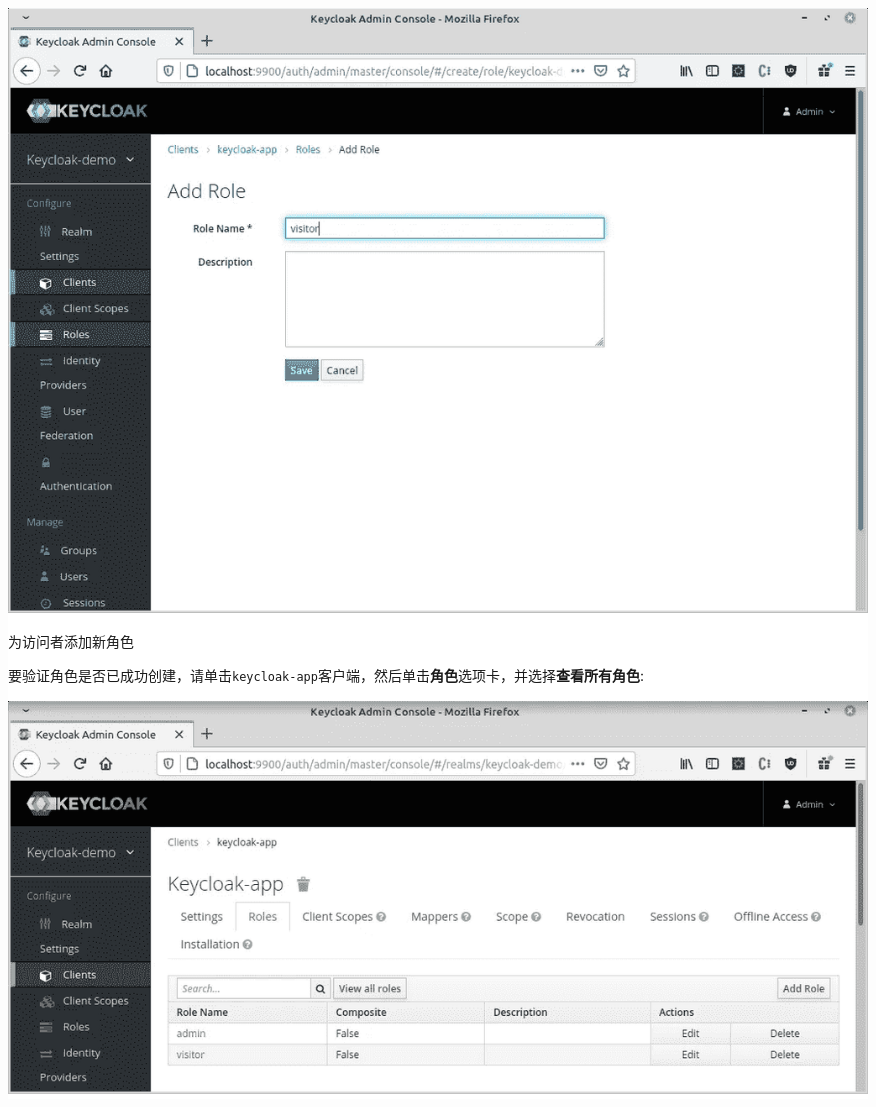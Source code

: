 ![](img/3336f93c2b72e1ae3c15341f83515620.png)

为访问者添加新角色

要验证角色是否已成功创建，请单击`keycloak-app`客户端，然后单击**角色**选项卡，并选择**查看所有角色**:

![](img/1f5e3ff0155ec9a2b496f8900cfa0587.png)
